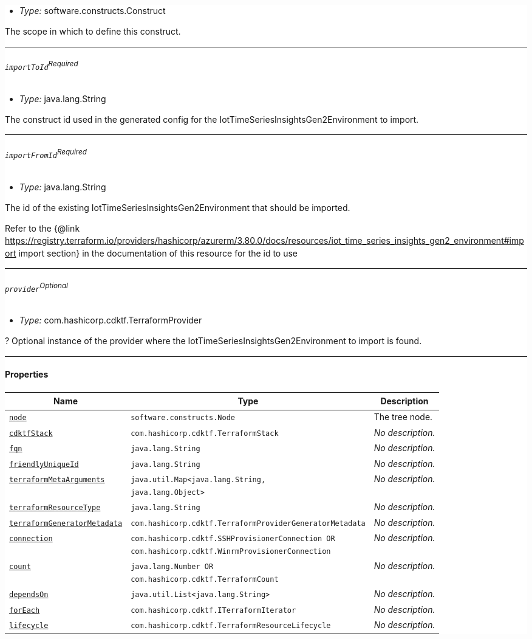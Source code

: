- *Type:* software.constructs.Construct

The scope in which to define this construct.

---

###### `importToId`<sup>Required</sup> <a name="importToId" id="@cdktf/provider-azurerm.iotTimeSeriesInsightsGen2Environment.IotTimeSeriesInsightsGen2Environment.generateConfigForImport.parameter.importToId"></a>

- *Type:* java.lang.String

The construct id used in the generated config for the IotTimeSeriesInsightsGen2Environment to import.

---

###### `importFromId`<sup>Required</sup> <a name="importFromId" id="@cdktf/provider-azurerm.iotTimeSeriesInsightsGen2Environment.IotTimeSeriesInsightsGen2Environment.generateConfigForImport.parameter.importFromId"></a>

- *Type:* java.lang.String

The id of the existing IotTimeSeriesInsightsGen2Environment that should be imported.

Refer to the {@link https://registry.terraform.io/providers/hashicorp/azurerm/3.80.0/docs/resources/iot_time_series_insights_gen2_environment#import import section} in the documentation of this resource for the id to use

---

###### `provider`<sup>Optional</sup> <a name="provider" id="@cdktf/provider-azurerm.iotTimeSeriesInsightsGen2Environment.IotTimeSeriesInsightsGen2Environment.generateConfigForImport.parameter.provider"></a>

- *Type:* com.hashicorp.cdktf.TerraformProvider

? Optional instance of the provider where the IotTimeSeriesInsightsGen2Environment to import is found.

---

#### Properties <a name="Properties" id="Properties"></a>

| **Name** | **Type** | **Description** |
| --- | --- | --- |
| <code><a href="#@cdktf/provider-azurerm.iotTimeSeriesInsightsGen2Environment.IotTimeSeriesInsightsGen2Environment.property.node">node</a></code> | <code>software.constructs.Node</code> | The tree node. |
| <code><a href="#@cdktf/provider-azurerm.iotTimeSeriesInsightsGen2Environment.IotTimeSeriesInsightsGen2Environment.property.cdktfStack">cdktfStack</a></code> | <code>com.hashicorp.cdktf.TerraformStack</code> | *No description.* |
| <code><a href="#@cdktf/provider-azurerm.iotTimeSeriesInsightsGen2Environment.IotTimeSeriesInsightsGen2Environment.property.fqn">fqn</a></code> | <code>java.lang.String</code> | *No description.* |
| <code><a href="#@cdktf/provider-azurerm.iotTimeSeriesInsightsGen2Environment.IotTimeSeriesInsightsGen2Environment.property.friendlyUniqueId">friendlyUniqueId</a></code> | <code>java.lang.String</code> | *No description.* |
| <code><a href="#@cdktf/provider-azurerm.iotTimeSeriesInsightsGen2Environment.IotTimeSeriesInsightsGen2Environment.property.terraformMetaArguments">terraformMetaArguments</a></code> | <code>java.util.Map<java.lang.String, java.lang.Object></code> | *No description.* |
| <code><a href="#@cdktf/provider-azurerm.iotTimeSeriesInsightsGen2Environment.IotTimeSeriesInsightsGen2Environment.property.terraformResourceType">terraformResourceType</a></code> | <code>java.lang.String</code> | *No description.* |
| <code><a href="#@cdktf/provider-azurerm.iotTimeSeriesInsightsGen2Environment.IotTimeSeriesInsightsGen2Environment.property.terraformGeneratorMetadata">terraformGeneratorMetadata</a></code> | <code>com.hashicorp.cdktf.TerraformProviderGeneratorMetadata</code> | *No description.* |
| <code><a href="#@cdktf/provider-azurerm.iotTimeSeriesInsightsGen2Environment.IotTimeSeriesInsightsGen2Environment.property.connection">connection</a></code> | <code>com.hashicorp.cdktf.SSHProvisionerConnection OR com.hashicorp.cdktf.WinrmProvisionerConnection</code> | *No description.* |
| <code><a href="#@cdktf/provider-azurerm.iotTimeSeriesInsightsGen2Environment.IotTimeSeriesInsightsGen2Environment.property.count">count</a></code> | <code>java.lang.Number OR com.hashicorp.cdktf.TerraformCount</code> | *No description.* |
| <code><a href="#@cdktf/provider-azurerm.iotTimeSeriesInsightsGen2Environment.IotTimeSeriesInsightsGen2Environment.property.dependsOn">dependsOn</a></code> | <code>java.util.List<java.lang.String></code> | *No description.* |
| <code><a href="#@cdktf/provider-azurerm.iotTimeSeriesInsightsGen2Environment.IotTimeSeriesInsightsGen2Environment.property.forEach">forEach</a></code> | <code>com.hashicorp.cdktf.ITerraformIterator</code> | *No description.* |
| <code><a href="#@cdktf/provider-azurerm.iotTimeSeriesInsightsGen2Environment.IotTimeSeriesInsightsGen2Environment.property.lifecycle">lifecycle</a></code> | <code>com.hashicorp.cdktf.TerraformResourceLifecycle</code> | *No description.* |